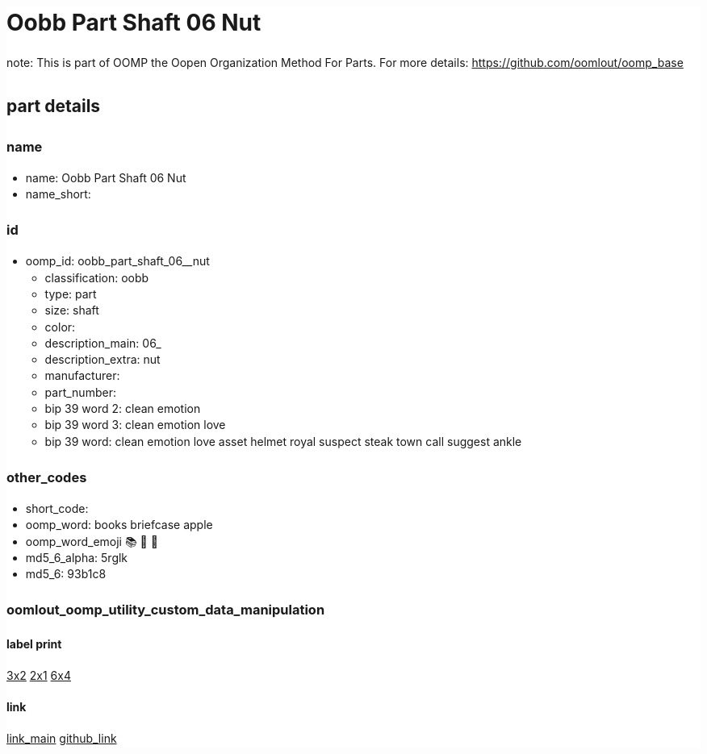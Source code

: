 # Oobb Part Shaft 06  Nut  

note: This is part of OOMP the Oopen Organization Method For Parts. For more details: https://github.com/oomlout/oomp_base

##  part details





### name
* name: Oobb Part Shaft 06  Nut
* name_short: 
### id
* oomp_id: oobb_part_shaft_06__nut
  * classification: oobb
  * type: part
  * size: shaft
  * color: 
  * description_main: 06_
  * description_extra: nut
  * manufacturer: 
  * part_number: 
  * bip 39 word 2: clean emotion
  * bip 39 word 3: clean emotion love
  * bip 39 word: clean emotion love asset helmet royal suspect steak town call suggest ankle

### other_codes
* short_code: 
* oomp_word: books briefcase apple
* oomp_word_emoji :books: :briefcase: :apple:
* md5_6_alpha: 5rglk
* md5_6: 93b1c8






### oomlout_oomp_utility_custom_data_manipulation
#### label print
[3x2](http://192.168.1.245:1112/?label=oomp%205rglk)
[2x1](http://192.168.1.242:1112/?label=oomp%205rglk)
[6x4](http://192.168.1.55:1112/?label=oomp%205rglk)    

#### link

[link_main](https://github.com/oomlout/oomlout_oomp_current_version_messy/tree/main/parts/oobb_part_shaft_06__nut) [github_link](https://github.com/oomlout/oomlout_oomp_part_src/tree/main/parts/oobb_part_shaft_06__nut)                             
